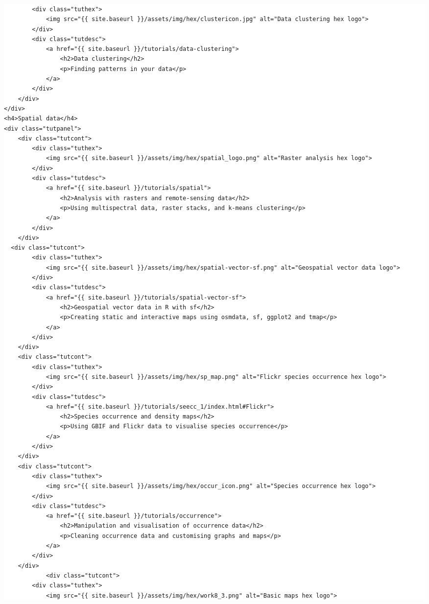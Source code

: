         	<div class="tuthex">
            	<img src="{{ site.baseurl }}/assets/img/hex/clustericon.jpg" alt="Data clustering hex logo">
        	</div>
        	<div class="tutdesc">
            	<a href="{{ site.baseurl }}/tutorials/data-clustering">
                	<h2>Data clustering</h2>
                	<p>Finding patterns in your data</p>
            	</a>
        	</div>
    	</div>
	</div>
	<h4>Spatial data</h4>
	<div class="tutpanel">
    	<div class="tutcont">
        	<div class="tuthex">
            	<img src="{{ site.baseurl }}/assets/img/hex/spatial_logo.png" alt="Raster analysis hex logo">
        	</div>
        	<div class="tutdesc">
            	<a href="{{ site.baseurl }}/tutorials/spatial">
                	<h2>Analysis with rasters and remote-sensing data</h2>
                	<p>Using multispectral data, raster stacks, and k-means clustering</p>
            	</a>
        	</div>
    	</div>
      <div class="tutcont">
        	<div class="tuthex">
            	<img src="{{ site.baseurl }}/assets/img/hex/spatial-vector-sf.png" alt="Geospatial vector data logo">
        	</div>
        	<div class="tutdesc">
            	<a href="{{ site.baseurl }}/tutorials/spatial-vector-sf">
                	<h2>Geospatial vector data in R with sf</h2>
                	<p>Creating static and interactive maps using osmdata, sf, ggplot2 and tmap</p>
            	</a>
        	</div>
    	</div>
    	<div class="tutcont">
        	<div class="tuthex">
            	<img src="{{ site.baseurl }}/assets/img/hex/sp_map.png" alt="Flickr species occurrence hex logo">
        	</div>
        	<div class="tutdesc">
            	<a href="{{ site.baseurl }}/tutorials/seecc_1/index.html#Flickr">
                	<h2>Species occurrence and density maps</h2>
                	<p>Using GBIF and Flickr data to visualise species occurrence</p>
            	</a>
        	</div>
    	</div>
    	<div class="tutcont">
        	<div class="tuthex">
            	<img src="{{ site.baseurl }}/assets/img/hex/occur_icon.png" alt="Species occurrence hex logo">
        	</div>
        	<div class="tutdesc">
            	<a href="{{ site.baseurl }}/tutorials/occurrence">
                	<h2>Manipulation and visualisation of occurrence data</h2>
                	<p>Cleaning occurrence data and customising graphs and maps</p>
            	</a>
        	</div>
    	</div>
    	    	<div class="tutcont">
        	<div class="tuthex">
            	<img src="{{ site.baseurl }}/assets/img/hex/work8_3.png" alt="Basic maps hex logo">